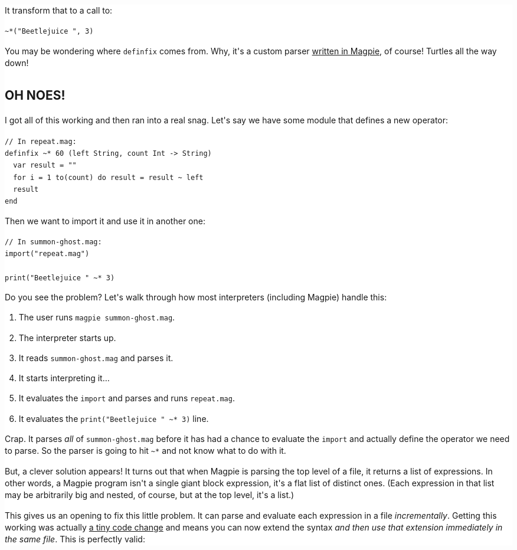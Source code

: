 It transform that to a call to:

```magpie
~*("Beetlejuice ", 3)
```

You may be wondering where `definfix` comes from. Why, it's a custom parser
[written in Magpie][infix], of course! Turtles all the way down!

[infix]: https://github.com/munificent/magpie/tree/645781c484667caa876f24f5033a493e3d172dfb/base/syntax/OperatorParser.mag#L36-L53

## OH NOES!

I got all of this working and then ran into a real snag. Let's say we have some
module that defines a new operator:

```magpie
// In repeat.mag:
definfix ~* 60 (left String, count Int -> String)
  var result = ""
  for i = 1 to(count) do result = result ~ left
  result
end
```

Then we want to import it and use it in another one:

```magpie
// In summon-ghost.mag:
import("repeat.mag")

print("Beetlejuice " ~* 3)
```

Do you see the problem? Let's walk through how most interpreters (including
Magpie) handle this:

1.  The user runs `magpie summon-ghost.mag`.

2.  The interpreter starts up.

3.  It reads `summon-ghost.mag` and parses it.

4.  It starts interpreting it…

5.  It evaluates the `import` and parses and runs `repeat.mag`.

6.  It evaluates the `print("Beetlejuice " ~* 3)` line.

Crap. It parses *all* of `summon-ghost.mag` before it has had a chance to
evaluate the `import` and actually define the operator we need to parse. So the
parser is going to hit `~*` and not know what to do with it.

But, a clever solution appears! It turns out that when Magpie is parsing the top
level of a file, it returns a list of expressions. In other words, a Magpie
program isn't a single giant block expression, it's a flat list of distinct
ones. (Each expression in that list may be arbitrarily big and nested, of
course, but at the top level, it's a list.)

This gives us an opening to fix this little problem. It can parse and evaluate
each expression in a file *incrementally*. Getting this working was actually
[a tiny code change][fix] and means you can now extend the syntax *and then use
that extension immediately in the same file*. This is perfectly valid:


[big goal]: https://magpie-lang.org/the-heart-of-magpie.html
[magpie]: https://magpie-lang.org/index.html
[ops]: https://github.com/munificent/magpie/tree/645781c484667caa876f24f5033a493e3d172dfb/base/operators.mag
[and]: https://github.com/munificent/magpie/tree/645781c484667caa876f24f5033a493e3d172dfb/base/syntax/AndParser.mag
[if]: https://github.com/munificent/magpie/tree/645781c484667caa876f24f5033a493e3d172dfb/base/syntax/IfParser.mag
[def]: https://github.com/munificent/magpie/tree/645781c484667caa876f24f5033a493e3d172dfb/base/syntax/DefParser.mag
[crockford]: http://crockford.com/javascript/tdop/tdop.html
[pratt]: /2011/03/19/pratt-parsers-expression-parsing-made-easy/
[recursive descent]: http://en.wikipedia.org/wiki/Recursive_descent
[yacc]: http://dinosaur.compilertools.net/
[bison]: http://www.gnu.org/software/bison/
[quotations]: https://github.com/munificent/magpie/blob/645781c484667caa876f24f5033a493e3d172dfb/doc/site/markdown/objects/quotations.md
[match]: /2011/01/16/pattern-matching-in-a-dynamic-oop-language/
[fix]: https://github.com/munificent/magpie/commit/bffe49291e9709b5bfc960420fcc6f5a4b1614bd